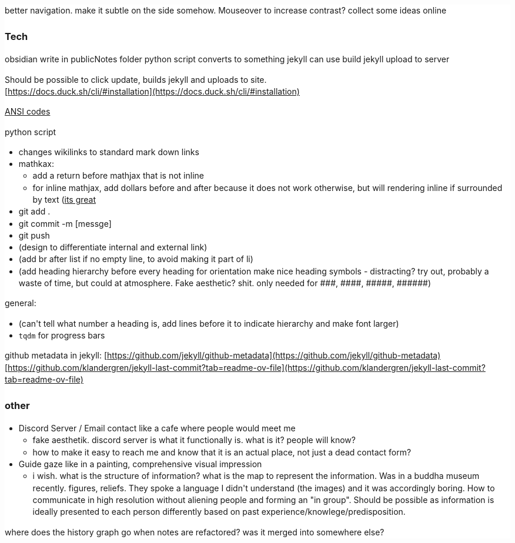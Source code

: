 better navigation. make it subtle on the side somehow. Mouseover to increase contrast?
collect some ideas online

### Tech

obsidian write in publicNotes folder
python script converts to something jekyll can use
build jekyll
upload to server

Should be possible to click update, builds jekyll and uploads to site.<br>[https://docs.duck.sh/cli/#installation](https://docs.duck.sh/cli/#installation)

[ANSI codes](https://gist.github.com/fnky/458719343aabd01cfb17a3a4f7296797)

python script
- changes wikilinks to standard mark down links
- mathkax:
	- add a return before mathjax that is not inline
	- for inline mathjax, add dollars before and after because it does not work otherwise, but will rendering inline if surrounded by text ([its great](https://webdocs.cs.ualberta.ca/~zichen2/blog/coding/setup/2019/02/17/how-to-add-mathjax-support-to-jekyll.html)
- git add .
- git commit -m \[messge]
- git push
- (design to differentiate internal and external link)
- (add br after list if no empty line, to avoid making it part of li)
- (add heading hierarchy before every heading for orientation make nice heading symbols - distracting? try out, probably a waste of time, but could at atmosphere. Fake aesthetic? shit. only needed for ###, ####, #####, ######)

general:
- (can't tell what number a heading is, add lines before it to indicate hierarchy and make font larger)
- `tqdm` for progress bars

github metadata in jekyll: [https://github.com/jekyll/github-metadata](https://github.com/jekyll/github-metadata)<br>[https://github.com/klandergren/jekyll-last-commit?tab=readme-ov-file](https://github.com/klandergren/jekyll-last-commit?tab=readme-ov-file)
### other

- Discord Server / Email contact like a cafe where people would meet me
	- fake aesthetik. discord server is what it functionally is. what is it? people will know?
	- how to make it easy to reach me and know that it is an actual place, not just a dead contact form?
- Guide gaze like in a painting, comprehensive visual impression
	- i wish. what is the structure of information? what is the map to represent the information. Was in a buddha museum recently. figures, reliefs. They spoke a language I didn't understand (the images) and it was accordingly boring. How to communicate in high resolution without aliening people and forming an "in group". Should be possible as information is ideally presented to each person differently based on past experience/knowlege/predisposition. 

where does the history graph go when notes are refactored? was it merged into somewhere else?
